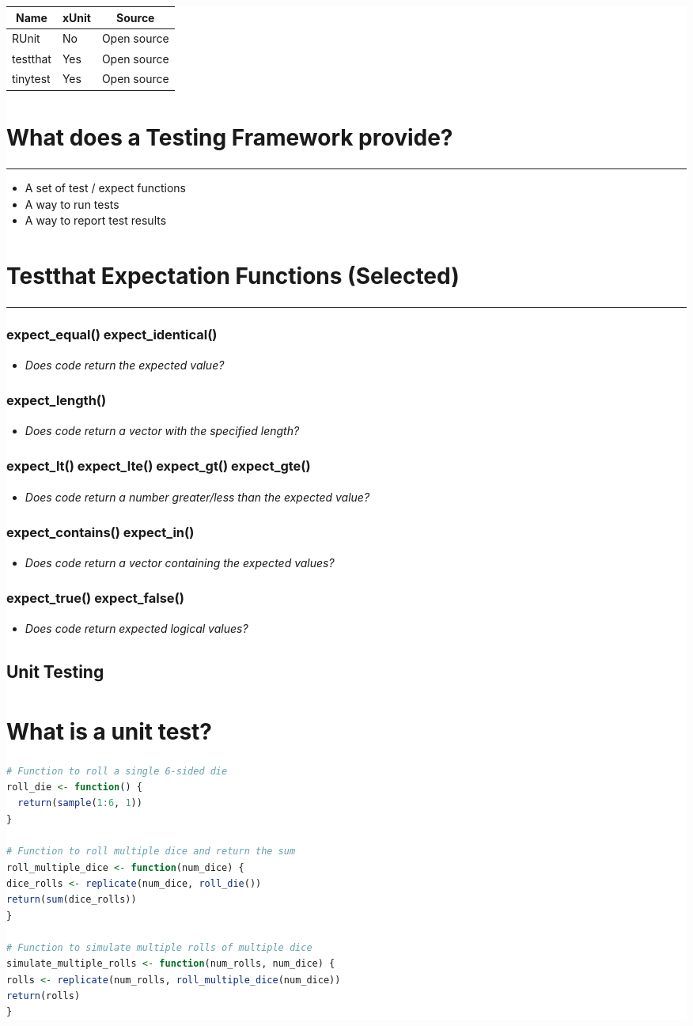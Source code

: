 | Name | xUnit | Source	
| --- | --- | ---
| RUnit	| No| 		Open source
| testthat| 	Yes| 	Open source
| tinytest| 	Yes| 		Open source


# What does a Testing Framework provide?
---
- A set of test / expect functions
- A way to run tests
- A way to report test results


# Testthat Expectation Functions (Selected)
---
### expect_equal() expect_identical()
- _Does code return the expected value?_

### expect_length()
- _Does code return a vector with the specified length?_

### expect_lt() expect_lte() expect_gt() expect_gte()
- _Does code return a number greater/less than the expected value?_

### expect_contains() expect_in()
- _Does code return a vector containing the expected values?_

### expect_true() expect_false()
- _Does code return expected logical values?_


Unit Testing
---
# What is a unit test?

```r
# Function to roll a single 6-sided die
roll_die <- function() {
  return(sample(1:6, 1))
}

# Function to roll multiple dice and return the sum
roll_multiple_dice <- function(num_dice) {
dice_rolls <- replicate(num_dice, roll_die())
return(sum(dice_rolls))
}

# Function to simulate multiple rolls of multiple dice
simulate_multiple_rolls <- function(num_rolls, num_dice) {
rolls <- replicate(num_rolls, roll_multiple_dice(num_dice))
return(rolls)
}
```
